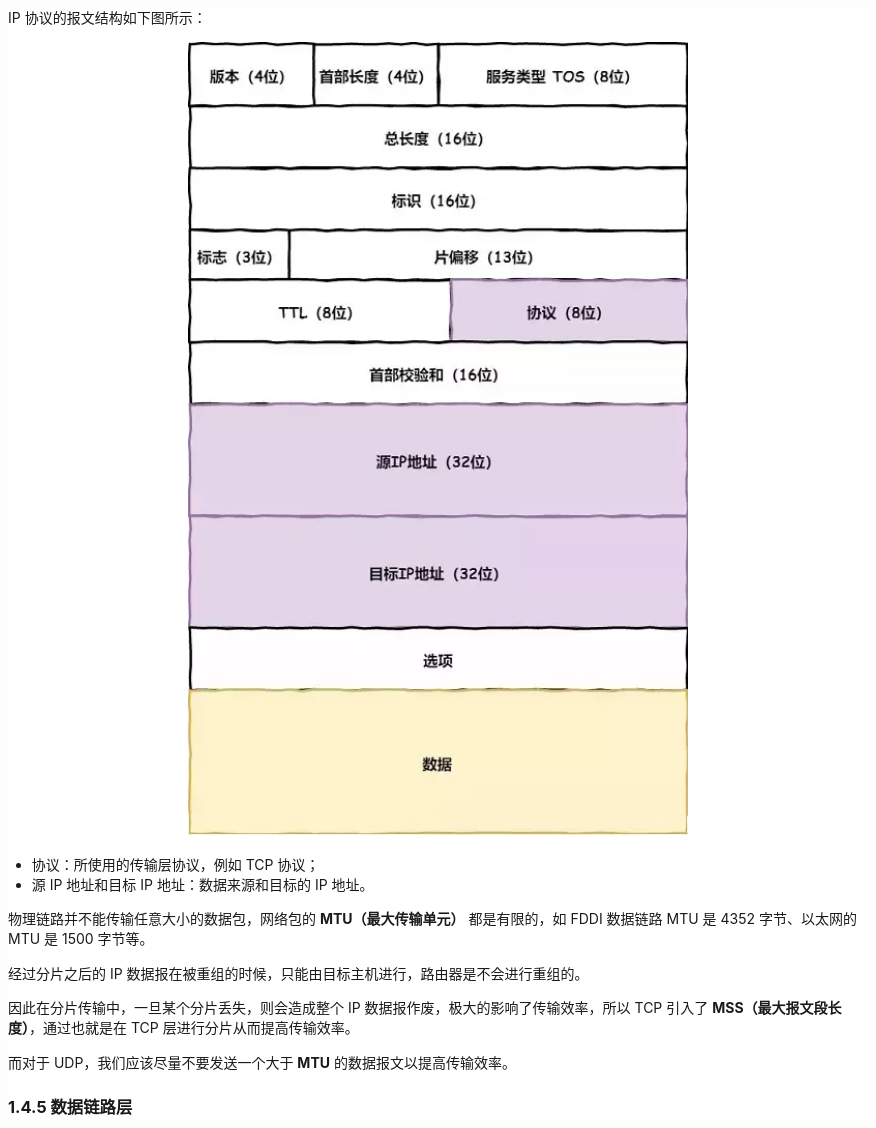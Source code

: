 IP 协议的报文结构如下图所示：

<div align="center"> <img src="../pictures//IP协议.webp" width="500"/> </div>

- 协议：所使用的传输层协议，例如 TCP 协议；
- 源 IP 地址和目标 IP 地址：数据来源和目标的 IP 地址。

物理链路并不能传输任意大小的数据包，网络包的 **MTU（最大传输单元）** 都是有限的，如 FDDI 数据链路 MTU 是 4352 字节、以太网的 MTU 是 1500 字节等。

经过分片之后的 IP 数据报在被重组的时候，只能由目标主机进行，路由器是不会进行重组的。

因此在分片传输中，一旦某个分片丢失，则会造成整个 IP 数据报作废，极大的影响了传输效率，所以 TCP 引入了 **MSS（最大报文段长度）**，通过也就是在 TCP 层进行分片从而提高传输效率。

而对于 UDP，我们应该尽量不要发送一个大于 **MTU** 的数据报文以提高传输效率。

### 1.4.5 数据链路层
